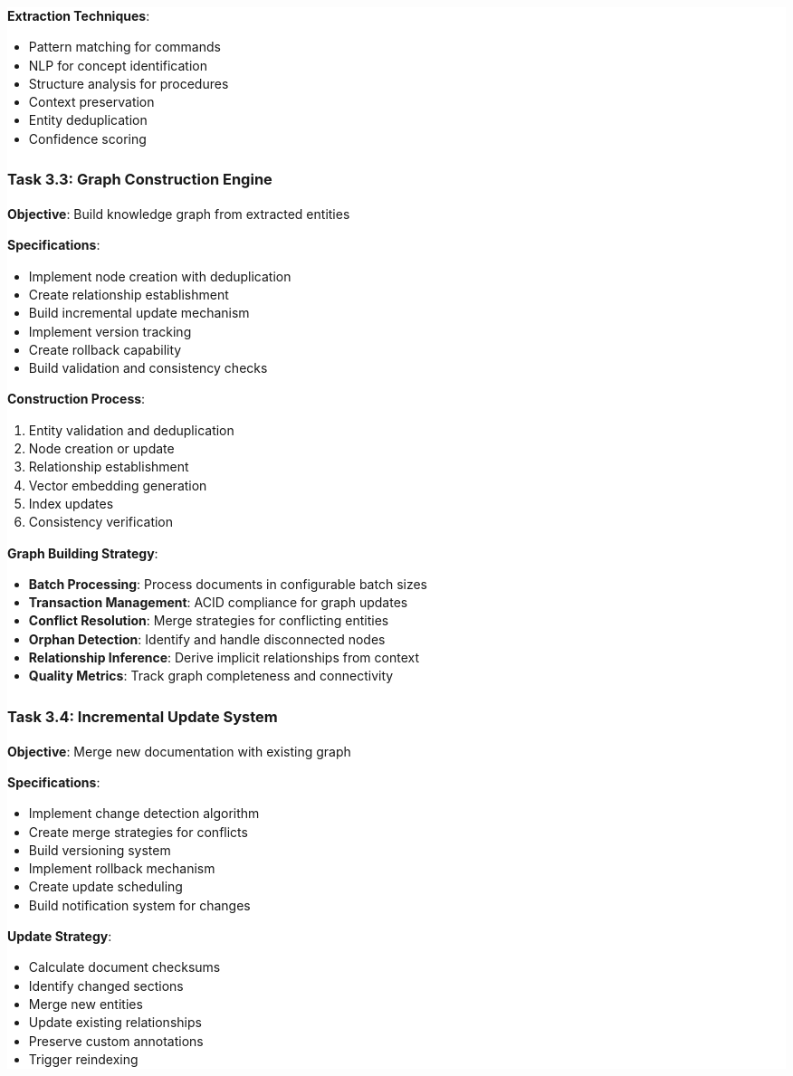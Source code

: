 **Extraction Techniques**:
- Pattern matching for commands
- NLP for concept identification
- Structure analysis for procedures
- Context preservation
- Entity deduplication
- Confidence scoring

### Task 3.3: Graph Construction Engine
**Objective**: Build knowledge graph from extracted entities

**Specifications**:
- Implement node creation with deduplication
- Create relationship establishment
- Build incremental update mechanism
- Implement version tracking
- Create rollback capability
- Build validation and consistency checks

**Construction Process**:
1. Entity validation and deduplication
2. Node creation or update
3. Relationship establishment
4. Vector embedding generation
5. Index updates
6. Consistency verification

**Graph Building Strategy**:
- **Batch Processing**: Process documents in configurable batch sizes
- **Transaction Management**: ACID compliance for graph updates
- **Conflict Resolution**: Merge strategies for conflicting entities
- **Orphan Detection**: Identify and handle disconnected nodes
- **Relationship Inference**: Derive implicit relationships from context
- **Quality Metrics**: Track graph completeness and connectivity

### Task 3.4: Incremental Update System
**Objective**: Merge new documentation with existing graph

**Specifications**:
- Implement change detection algorithm
- Create merge strategies for conflicts
- Build versioning system
- Implement rollback mechanism
- Create update scheduling
- Build notification system for changes

**Update Strategy**:
- Calculate document checksums
- Identify changed sections
- Merge new entities
- Update existing relationships
- Preserve custom annotations
- Trigger reindexing
